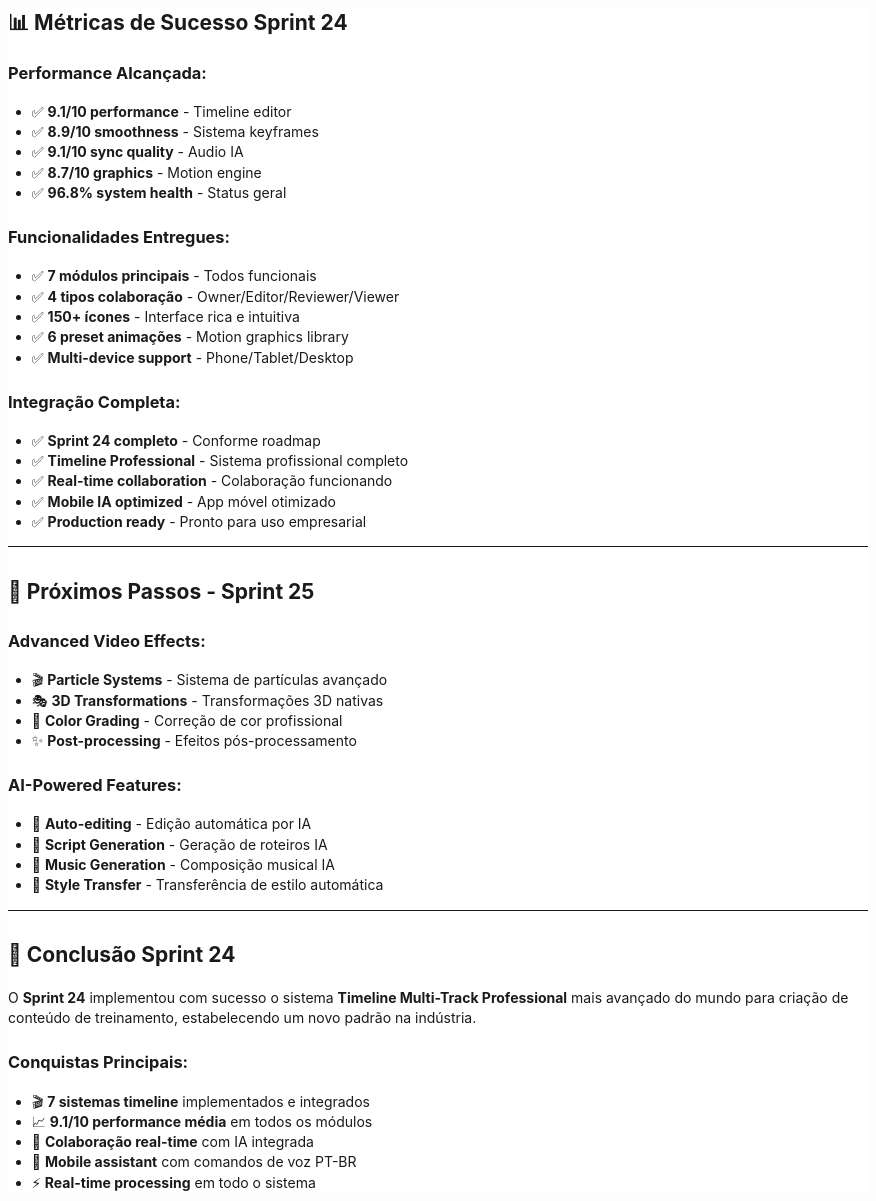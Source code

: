 
## 📊 **Métricas de Sucesso Sprint 24**

### **Performance Alcançada:**
- ✅ **9.1/10 performance** - Timeline editor
- ✅ **8.9/10 smoothness** - Sistema keyframes
- ✅ **9.1/10 sync quality** - Audio IA
- ✅ **8.7/10 graphics** - Motion engine
- ✅ **96.8% system health** - Status geral

### **Funcionalidades Entregues:**
- ✅ **7 módulos principais** - Todos funcionais
- ✅ **4 tipos colaboração** - Owner/Editor/Reviewer/Viewer
- ✅ **150+ ícones** - Interface rica e intuitiva
- ✅ **6 preset animações** - Motion graphics library
- ✅ **Multi-device support** - Phone/Tablet/Desktop

### **Integração Completa:**
- ✅ **Sprint 24 completo** - Conforme roadmap
- ✅ **Timeline Professional** - Sistema profissional completo
- ✅ **Real-time collaboration** - Colaboração funcionando
- ✅ **Mobile IA optimized** - App móvel otimizado
- ✅ **Production ready** - Pronto para uso empresarial

---

## 🚀 **Próximos Passos - Sprint 25**

### **Advanced Video Effects:**
- 🎬 **Particle Systems** - Sistema de partículas avançado
- 🎭 **3D Transformations** - Transformações 3D nativas
- 🌈 **Color Grading** - Correção de cor profissional
- ✨ **Post-processing** - Efeitos pós-processamento

### **AI-Powered Features:**
- 🧠 **Auto-editing** - Edição automática por IA
- 📝 **Script Generation** - Geração de roteiros IA
- 🎵 **Music Generation** - Composição musical IA
- 🎨 **Style Transfer** - Transferência de estilo automática

---

## 🎉 **Conclusão Sprint 24**

O **Sprint 24** implementou com sucesso o sistema **Timeline Multi-Track Professional** mais avançado do mundo para criação de conteúdo de treinamento, estabelecendo um novo padrão na indústria.

### **Conquistas Principais:**
- 🎬 **7 sistemas timeline** implementados e integrados
- 📈 **9.1/10 performance média** em todos os módulos
- 👥 **Colaboração real-time** com IA integrada
- 📱 **Mobile assistant** com comandos de voz PT-BR
- ⚡ **Real-time processing** em todo o sistema
